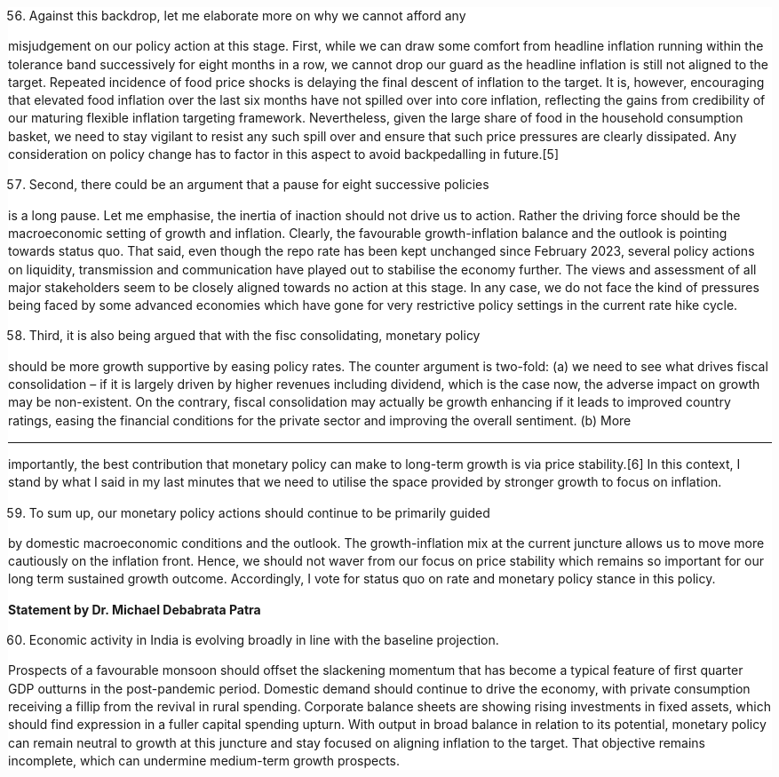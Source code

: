 56. Against this backdrop, let me elaborate more on why we cannot afford any

misjudgement on our policy action at this stage. First, while we can draw some
comfort from headline inflation running within the tolerance band successively for eight
months in a row, we cannot drop our guard as the headline inflation is still not aligned
to the target. Repeated incidence of food price shocks is delaying the final descent of
inflation to the target. It is, however, encouraging that elevated food inflation over the
last six months have not spilled over into core inflation, reflecting the gains from
credibility of our maturing flexible inflation targeting framework. Nevertheless, given
the large share of food in the household consumption basket, we need to stay vigilant
to resist any such spill over and ensure that such price pressures are clearly
dissipated. Any consideration on policy change has to factor in this aspect to avoid
backpedalling in future.[5]

57. Second, there could be an argument that a pause for eight successive policies

is a long pause. Let me emphasise, the inertia of inaction should not drive us to action.
Rather the driving force should be the macroeconomic setting of growth and inflation.
Clearly, the favourable growth-inflation balance and the outlook is pointing towards
status quo. That said, even though the repo rate has been kept unchanged since
February 2023, several policy actions on liquidity, transmission and communication
have played out to stabilise the economy further. The views and assessment of all
major stakeholders seem to be closely aligned towards no action at this stage. In any
case, we do not face the kind of pressures being faced by some advanced economies
which have gone for very restrictive policy settings in the current rate hike cycle.

58. Third, it is also being argued that with the fisc consolidating, monetary policy

should be more growth supportive by easing policy rates. The counter argument is
two-fold: (a) we need to see what drives fiscal consolidation – if it is largely driven by
higher revenues including dividend, which is the case now, the adverse impact on
growth may be non-existent. On the contrary, fiscal consolidation may actually be
growth enhancing if it leads to improved country ratings, easing the financial
conditions for the private sector and improving the overall sentiment. (b) More


-----

importantly, the best contribution that monetary policy can make to long-term growth is
via price stability.[6] In this context, I stand by what I said in my last minutes that we
need to utilise the space provided by stronger growth to focus on inflation.

59. To sum up, our monetary policy actions should continue to be primarily guided

by domestic macroeconomic conditions and the outlook. The growth-inflation mix at
the current juncture allows us to move more cautiously on the inflation front. Hence,
we should not waver from our focus on price stability which remains so important for
our long term sustained growth outcome. Accordingly, I vote for status quo on rate and
monetary policy stance in this policy.


**Statement by Dr. Michael Debabrata Patra**


60. Economic activity in India is evolving broadly in line with the baseline projection.

Prospects of a favourable monsoon should offset the slackening momentum that has
become a typical feature of first quarter GDP outturns in the post-pandemic period.
Domestic demand should continue to drive the economy, with private consumption
receiving a fillip from the revival in rural spending. Corporate balance sheets are
showing rising investments in fixed assets, which should find expression in a fuller
capital spending upturn. With output in broad balance in relation to its potential,
monetary policy can remain neutral to growth at this juncture and stay focused on
aligning inflation to the target. That objective remains incomplete, which can
undermine medium-term growth prospects.
